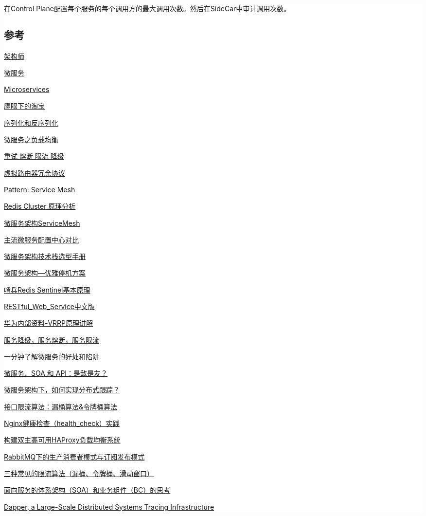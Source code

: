 在Control Plane配置每个服务的每个调用方的最大调用次数。然后在SideCar中审计调用次数。



## 参考

[架构师](https://static001.infoq.cn/resource/ebook/df/70/dfa72acdd44c2cbd0b777d54e2846570.pdf)

[微服务](http://blog.cuicc.com/blog/2015/07/22/microservices/)

[Microservices](https://martinfowler.com/articles/microservices.html)

[鹰眼下的淘宝](https://www.slideshare.net/terryice/eagleeye-with-taobaojavaone)

[序列化和反序列化](https://kb.cnblogs.com/page/515982/)

[微服务之负载均衡](https://www.jianshu.com/p/e71ea220f471)

[重试 熔断 限流 降级](http://toutiao.manqian.cn/wz_cnW6gaAY8J.html)

[虚拟路由器冗余协议](https://baike.baidu.com/item/%E8%99%9A%E6%8B%9F%E8%B7%AF%E7%94%B1%E5%99%A8%E5%86%97%E4%BD%99%E5%8D%8F%E8%AE%AE/2991482)

[Pattern: Service Mesh](https://philcalcado.com/2017/08/03/pattern_service_mesh.html)

[Redis Cluster 原理分析](https://www.imooc.com/article/43576?block_id=tuijian_wz)

 [微服务架构ServiceMesh](http://www.mamicode.com/info-detail-2670852.html)

[主流微服务配置中心对比](https://www.javazhiyin.com/33919.html)

[微服务架构技术栈选型手册](https://www.infoq.cn/article/micro-service-technology-stack)

[微服务架构—优雅停机方案](https://my.oschina.net/yu120/blog/1788928?nocache=1523859217622)

[哨兵Redis Sentinel基本原理](https://www.jianshu.com/p/ed0a85be9578)

[RESTful_Web_Service中文版](http://www.sendsms.cn/box/dl/_25B1_25E0_25B3_25CC_25BC_25BC_25CA_25F5/_25D4_25AD_25C0_25ED_25CB_25BC_25CF_25EB/_25C9_25E8_25BC_25C6_25BC_25DC_25B9_25B9/RESTful_Web_Service.pdf)

[华为内部资料-VRRP原理讲解](https://wenku.baidu.com/view/dc0afaa6f524ccbff1218416.html)

[服务降级，服务熔断，服务限流](https://my.oschina.net/weiweiblog/blog/3012389)

[一分钟了解微服务的好处和陷阱](https://junq.io/%E4%B8%80%E5%88%86%E9%92%9F%E4%BA%86%E8%A7%A3%E5%BE%AE%E6%9C%8D%E5%8A%A1%E7%9A%84%E5%A5%BD%E5%A4%84%E5%92%8C%E9%99%B7%E9%98%B1.html)

[微服务、SOA 和 API：是敌是友？](https://www.ibm.com/developerworks/cn/websphere/library/techarticles/1601_clark-trs/1601_clark.html)

[微服务架构下，如何实现分布式跟踪？](https://www.infoq.cn/article/how-to-realize-distributed-tracking)

[接口限流算法：漏桶算法&令牌桶算法](https://blog.csdn.net/yanpenglei/article/details/81583960)

[Nginx健康检查（health_check）实践](https://www.jianshu.com/p/f8e55238f44f)

[构建双主高可用HAProxy负载均衡系统](https://blog.51cto.com/6284444/2149987)

[RabbitMQ下的生产消费者模式与订阅发布模式](https://m.2cto.com/kf/201612/575219.html)

[三种常见的限流算法（漏桶、令牌桶、滑动窗口）](https://www.cxymm.net/article/fedorafrog/114846084)

[面向服务的体系架构（SOA）和业务组件（BC）的思考](https://www.ibm.com/developerworks/cn/webservices/1003_xiaojg_soabc/)

[Dapper, a Large-Scale Distributed Systems Tracing Infrastructure](https://storage.googleapis.com/pub-tools-public-publication-data/pdf/36356.pdf)

